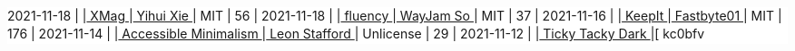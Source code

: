 2021-11-18
|
|[
XMag
](https://themes.gohugo.io/themes/hugo-xmag/)|[
Yihui Xie
](https://github.com/yihui/hugo-xmag)|
MIT
|
56
|
2021-11-18
|
|[
fluency
](https://themes.gohugo.io/themes/hugo-theme-fluency/)|[
WayJam So
](https://github.com/wayjam/hugo-theme-fluency/blob/master/LICENSE)|
MIT
|
37
|
2021-11-16
|
|[
KeepIt
](https://themes.gohugo.io/themes/keepit/)|[
Fastbyte01
](https://github.com/shenoybr/hugo-goa)|
MIT
|
176
|
2021-11-14
|
|[
Accessible Minimalism
](https://themes.gohugo.io/themes/accessible-minimalism-hugo-theme/)|[
Leon Stafford
](https://github.com/leonstafford/accessible-minimalism-hugo-theme/blob/master/images/screenshot.png)|
Unlicense
|
29
|
2021-11-12
|
|[
Ticky Tacky Dark
](https://themes.gohugo.io/themes/ticky_tacky_dark/)|[
kc0bfv